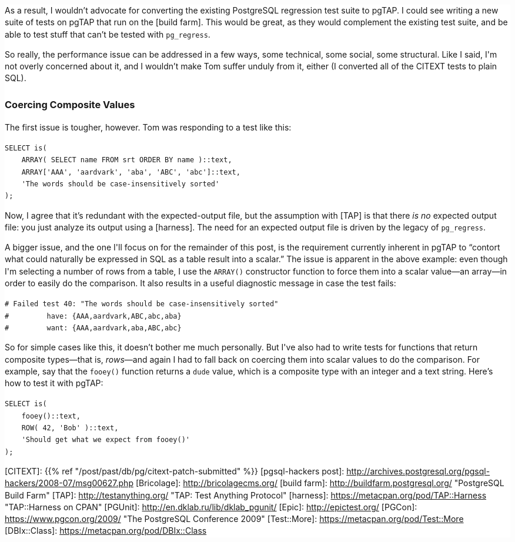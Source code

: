 As a result, I wouldn’t advocate for converting the existing PostgreSQL
regression test suite to pgTAP. I could see writing a new suite of tests on
pgTAP that run on the [build farm]. This would be great, as they would
complement the existing test suite, and be able to test stuff that can’t be
tested with `pg_regress`.

So really, the performance issue can be addressed in a few ways, some technical,
some social, some structural. Like I said, I'm not overly concerned about it,
and I wouldn’t make Tom suffer unduly from it, either (I converted all of the
CITEXT tests to plain SQL).

### Coercing Composite Values

The first issue is tougher, however. Tom was responding to a test like this:

``` postgres
SELECT is(
    ARRAY( SELECT name FROM srt ORDER BY name )::text,
    ARRAY['AAA', 'aardvark', 'aba', 'ABC', 'abc']::text,
    'The words should be case-insensitively sorted'
);
```

Now, I agree that it’s redundant with the expected-output file, but the
assumption with [TAP] is that there *is no* expected output file: you just
analyze its output using a [harness]. The need for an expected output file is
driven by the legacy of `pg_regress`.

A bigger issue, and the one I'll focus on for the remainder of this post, is the
requirement currently inherent in pgTAP to “contort what could naturally be
expressed in SQL as a table result into a scalar.” The issue is apparent in the
above example: even though I'm selecting a number of rows from a table, I use
the `ARRAY()` constructor function to force them into a scalar value—an array—in
order to easily do the comparison. It also results in a useful diagnostic
message in case the test fails:

    # Failed test 40: "The words should be case-insensitively sorted"
    #         have: {AAA,aardvark,ABC,abc,aba}
    #         want: {AAA,aardvark,aba,ABC,abc}

So for simple cases like this, it doesn’t bother me much personally. But I've
also had to write tests for functions that return composite types—that is,
*rows*—and again I had to fall back on coercing them into scalar values to do
the comparison. For example, say that the `fooey()` function returns a `dude`
value, which is a composite type with an integer and a text string. Here’s how
to test it with pgTAP:

``` postgres
SELECT is(
    fooey()::text,
    ROW( 42, 'Bob' )::text,
    'Should get what we expect from fooey()'
);
```


  [pgTAP]: https://pgtap.org
  [CITEXT]: {{% ref "/post/past/db/pg/citext-patch-submitted" %}}
  [pgsql-hackers post]: http://archives.postgresql.org/pgsql-hackers/2008-07/msg00627.php
  [Bricolage]: http://bricolagecms.org/
  [build farm]: http://buildfarm.postgresql.org/ "PostgreSQL Build Farm"
  [TAP]: http://testanything.org/ "TAP: Test Anything Protocol"
  [harness]: https://metacpan.org/pod/TAP::Harness "TAP::Harness on CPAN"
  [PGUnit]: http://en.dklab.ru/lib/dklab_pgunit/
  [Epic]: http://epictest.org/
  [PGCon]: https://www.pgcon.org/2009/ "The PostgreSQL Conference 2009"
  [Test::More]: https://metacpan.org/pod/Test::More
  [DBIx::Class]: https://metacpan.org/pod/DBIx::Class